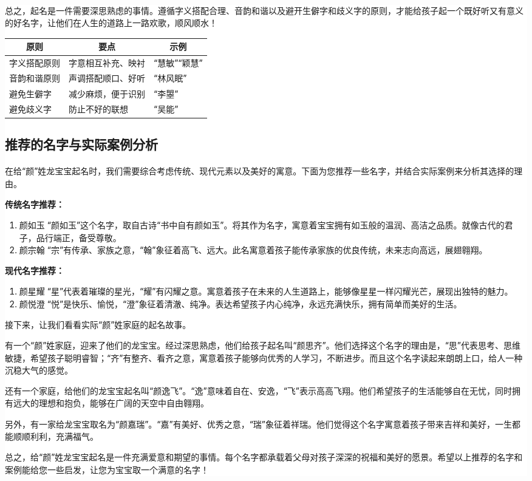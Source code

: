 总之，起名是一件需要深思熟虑的事情。遵循字义搭配合理、音韵和谐以及避开生僻字和歧义字的原则，才能给孩子起一个既好听又有意义的好名字，让他们在人生的道路上一路欢歌，顺风顺水！

|原则|要点|示例|
|-|-|-|
|字义搭配原则|字意相互补充、映衬|“慧敏”“颖慧”|
|音韵和谐原则|声调搭配顺口、好听|“林风眠”|
|避免生僻字|减少麻烦，便于识别|“李曌”|
|避免歧义字|防止不好的联想|“吴能”|
## 推荐的名字与实际案例分析

在给“颜”姓龙宝宝起名时，我们需要综合考虑传统、现代元素以及美好的寓意。下面为您推荐一些名字，并结合实际案例来分析其选择的理由。

**传统名字推荐：**
1. 颜如玉
“颜如玉”这个名字，取自古诗“书中自有颜如玉”。将其作为名字，寓意着宝宝拥有如玉般的温润、高洁之品质。就像古代的君子，品行端正，备受尊敬。
2. 颜宗翰
“宗”有传承、家族之意，“翰”象征着高飞、远大。此名寓意着孩子能传承家族的优良传统，未来志向高远，展翅翱翔。

**现代名字推荐：**
1. 颜星耀
“星”代表着璀璨的星光，“耀”有闪耀之意。寓意着孩子在未来的人生道路上，能够像星星一样闪耀光芒，展现出独特的魅力。
2. 颜悦澄
“悦”是快乐、愉悦，“澄”象征着清澈、纯净。表达希望孩子内心纯净，永远充满快乐，拥有简单而美好的生活。

接下来，让我们看看实际“颜”姓家庭的起名故事。

有一个“颜”姓家庭，迎来了他们的龙宝宝。经过深思熟虑，他们给孩子起名叫“颜思齐”。他们选择这个名字的理由是，“思”代表思考、思维敏捷，希望孩子聪明睿智；“齐”有整齐、看齐之意，寓意着孩子能够向优秀的人学习，不断进步。而且这个名字读起来朗朗上口，给人一种沉稳大气的感觉。

还有一个家庭，给他们的龙宝宝起名叫“颜逸飞”。“逸”意味着自在、安逸，“飞”表示高高飞翔。他们希望孩子的生活能够自在无忧，同时拥有远大的理想和抱负，能够在广阔的天空中自由翱翔。

另外，有一家给龙宝宝取名为“颜嘉瑞”。“嘉”有美好、优秀之意，“瑞”象征着祥瑞。他们觉得这个名字寓意着孩子带来吉祥和美好，一生都能顺顺利利，充满福气。

总之，给“颜”姓龙宝宝起名是一件充满爱意和期望的事情。每个名字都承载着父母对孩子深深的祝福和美好的愿景。希望以上推荐的名字和案例能给您一些启发，让您为宝宝取一个满意的名字！ 